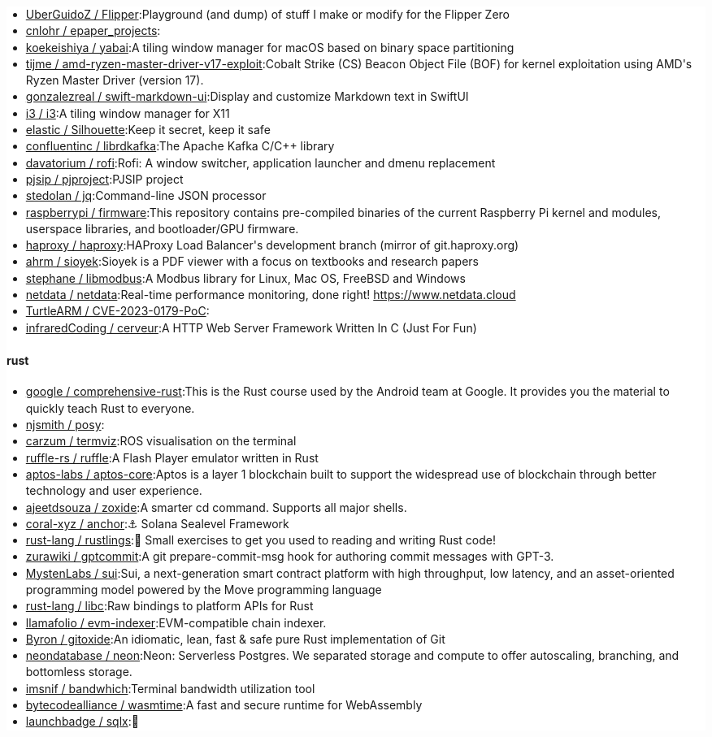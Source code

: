 * [UberGuidoZ / Flipper](https://github.com/UberGuidoZ/Flipper):Playground (and dump) of stuff I make or modify for the Flipper Zero
* [cnlohr / epaper_projects](https://github.com/cnlohr/epaper_projects):
* [koekeishiya / yabai](https://github.com/koekeishiya/yabai):A tiling window manager for macOS based on binary space partitioning
* [tijme / amd-ryzen-master-driver-v17-exploit](https://github.com/tijme/amd-ryzen-master-driver-v17-exploit):Cobalt Strike (CS) Beacon Object File (BOF) for kernel exploitation using AMD's Ryzen Master Driver (version 17).
* [gonzalezreal / swift-markdown-ui](https://github.com/gonzalezreal/swift-markdown-ui):Display and customize Markdown text in SwiftUI
* [i3 / i3](https://github.com/i3/i3):A tiling window manager for X11
* [elastic / Silhouette](https://github.com/elastic/Silhouette):Keep it secret, keep it safe
* [confluentinc / librdkafka](https://github.com/confluentinc/librdkafka):The Apache Kafka C/C++ library
* [davatorium / rofi](https://github.com/davatorium/rofi):Rofi: A window switcher, application launcher and dmenu replacement
* [pjsip / pjproject](https://github.com/pjsip/pjproject):PJSIP project
* [stedolan / jq](https://github.com/stedolan/jq):Command-line JSON processor
* [raspberrypi / firmware](https://github.com/raspberrypi/firmware):This repository contains pre-compiled binaries of the current Raspberry Pi kernel and modules, userspace libraries, and bootloader/GPU firmware.
* [haproxy / haproxy](https://github.com/haproxy/haproxy):HAProxy Load Balancer's development branch (mirror of git.haproxy.org)
* [ahrm / sioyek](https://github.com/ahrm/sioyek):Sioyek is a PDF viewer with a focus on textbooks and research papers
* [stephane / libmodbus](https://github.com/stephane/libmodbus):A Modbus library for Linux, Mac OS, FreeBSD and Windows
* [netdata / netdata](https://github.com/netdata/netdata):Real-time performance monitoring, done right! https://www.netdata.cloud
* [TurtleARM / CVE-2023-0179-PoC](https://github.com/TurtleARM/CVE-2023-0179-PoC):
* [infraredCoding / cerveur](https://github.com/infraredCoding/cerveur):A HTTP Web Server Framework Written In C (Just For Fun)

#### rust
* [google / comprehensive-rust](https://github.com/google/comprehensive-rust):This is the Rust course used by the Android team at Google. It provides you the material to quickly teach Rust to everyone.
* [njsmith / posy](https://github.com/njsmith/posy):
* [carzum / termviz](https://github.com/carzum/termviz):ROS visualisation on the terminal
* [ruffle-rs / ruffle](https://github.com/ruffle-rs/ruffle):A Flash Player emulator written in Rust
* [aptos-labs / aptos-core](https://github.com/aptos-labs/aptos-core):Aptos is a layer 1 blockchain built to support the widespread use of blockchain through better technology and user experience.
* [ajeetdsouza / zoxide](https://github.com/ajeetdsouza/zoxide):A smarter cd command. Supports all major shells.
* [coral-xyz / anchor](https://github.com/coral-xyz/anchor):⚓
Solana Sealevel Framework
* [rust-lang / rustlings](https://github.com/rust-lang/rustlings):🦀
Small exercises to get you used to reading and writing Rust code!
* [zurawiki / gptcommit](https://github.com/zurawiki/gptcommit):A git prepare-commit-msg hook for authoring commit messages with GPT-3.
* [MystenLabs / sui](https://github.com/MystenLabs/sui):Sui, a next-generation smart contract platform with high throughput, low latency, and an asset-oriented programming model powered by the Move programming language
* [rust-lang / libc](https://github.com/rust-lang/libc):Raw bindings to platform APIs for Rust
* [llamafolio / evm-indexer](https://github.com/llamafolio/evm-indexer):EVM-compatible chain indexer.
* [Byron / gitoxide](https://github.com/Byron/gitoxide):An idiomatic, lean, fast & safe pure Rust implementation of Git
* [neondatabase / neon](https://github.com/neondatabase/neon):Neon: Serverless Postgres. We separated storage and compute to offer autoscaling, branching, and bottomless storage.
* [imsnif / bandwhich](https://github.com/imsnif/bandwhich):Terminal bandwidth utilization tool
* [bytecodealliance / wasmtime](https://github.com/bytecodealliance/wasmtime):A fast and secure runtime for WebAssembly
* [launchbadge / sqlx](https://github.com/launchbadge/sqlx):🧰
